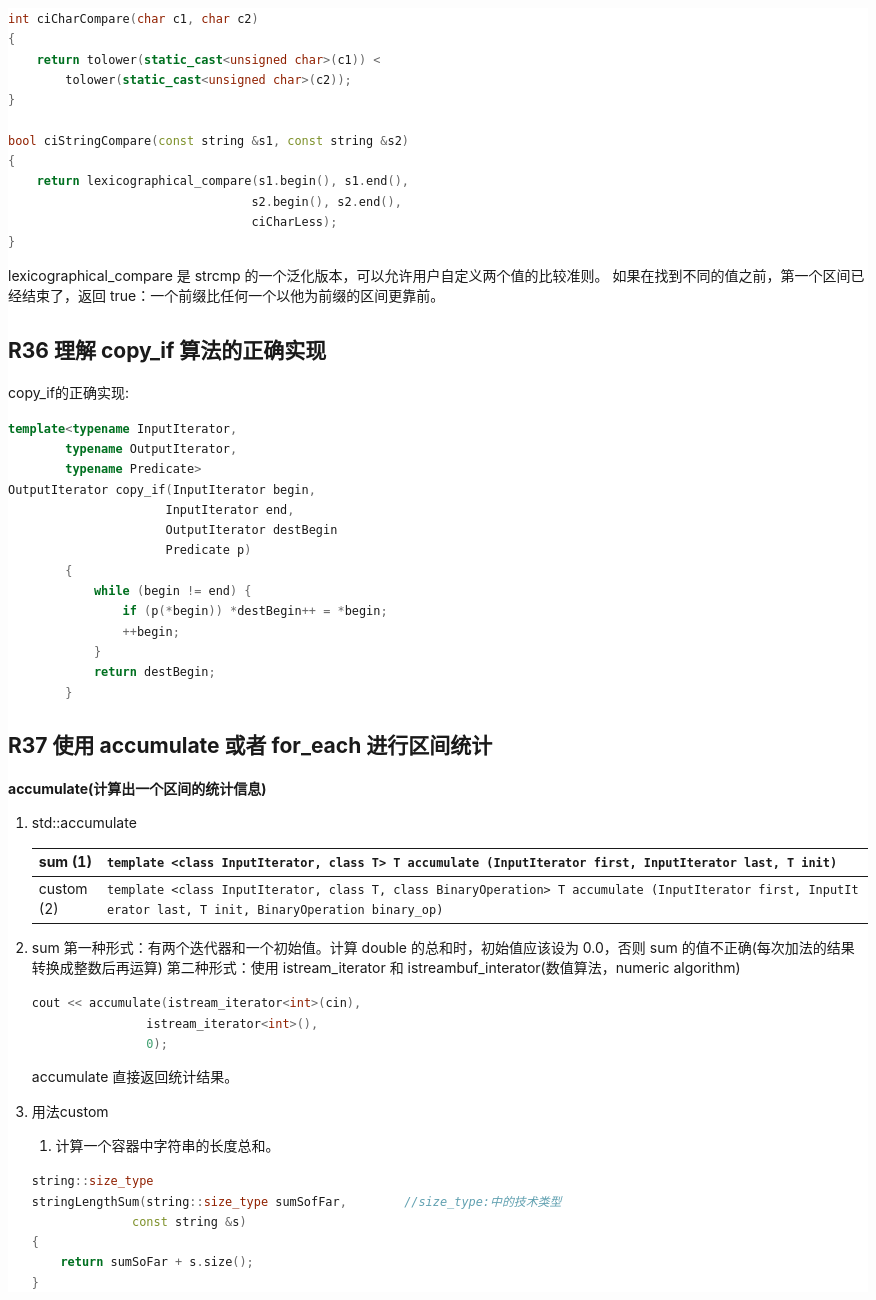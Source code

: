 ```c++
int ciCharCompare(char c1, char c2)
{
    return tolower(static_cast<unsigned char>(c1)) <
    	tolower(static_cast<unsigned char>(c2));
}

bool ciStringCompare(const string &s1, const string &s2)
{
    return lexicographical_compare(s1.begin(), s1.end(),
                                  s2.begin(), s2.end(),
                                  ciCharLess);
}
```
lexicographical_compare 是 strcmp 的一个泛化版本，可以允许用户自定义两个值的比较准则。
如果在找到不同的值之前，第一个区间已经结束了，返回 true：一个前缀比任何一个以他为前缀的区间更靠前。

## R36 理解 copy_if 算法的正确实现

copy_if的正确实现:

```c++
template<typename InputIterator,
		typename OutputIterator,
		typename Predicate>
OutputIterator copy_if(InputIterator begin,
                      InputIterator end,
                      OutputIterator destBegin
                      Predicate p)
        {
            while (begin != end) {
                if (p(*begin)) *destBegin++ = *begin;
                ++begin;
            }
            return destBegin;
        }
```

## R37 使用 accumulate 或者 for_each 进行区间统计

**accumulate(计算出一个区间的统计信息)**

1. std::accumulate

    |  sum (1)  | `template <class InputIterator, class T> T accumulate (InputIterator first, InputIterator last, T init)`|
    |  ----  | :----  |
    | custom (2) | `template <class InputIterator, class T, class BinaryOperation> T accumulate (InputIterator first, InputIterator last, T init, BinaryOperation binary_op)` |
2. sum
   第一种形式：有两个迭代器和一个初始值。计算 double 的总和时，初始值应该设为 0.0，否则 sum 的值不正确(每次加法的结果转换成整数后再运算)
   第二种形式：使用 istream_iterator 和 istreambuf_interator(数值算法，numeric algorithm)
    ```c++
    cout << accumulate(istream_iterator<int>(cin),
                    istream_iterator<int>(),
                    0);
    ```
   accumulate 直接返回统计结果。
3. 用法custom
   1. 计算一个容器中字符串的长度总和。
    ```c++
    string::size_type
    stringLengthSum(string::size_type sumSofFar, 		//size_type:中的技术类型
                  const string &s)
    {
        return sumSoFar + s.size();
    }